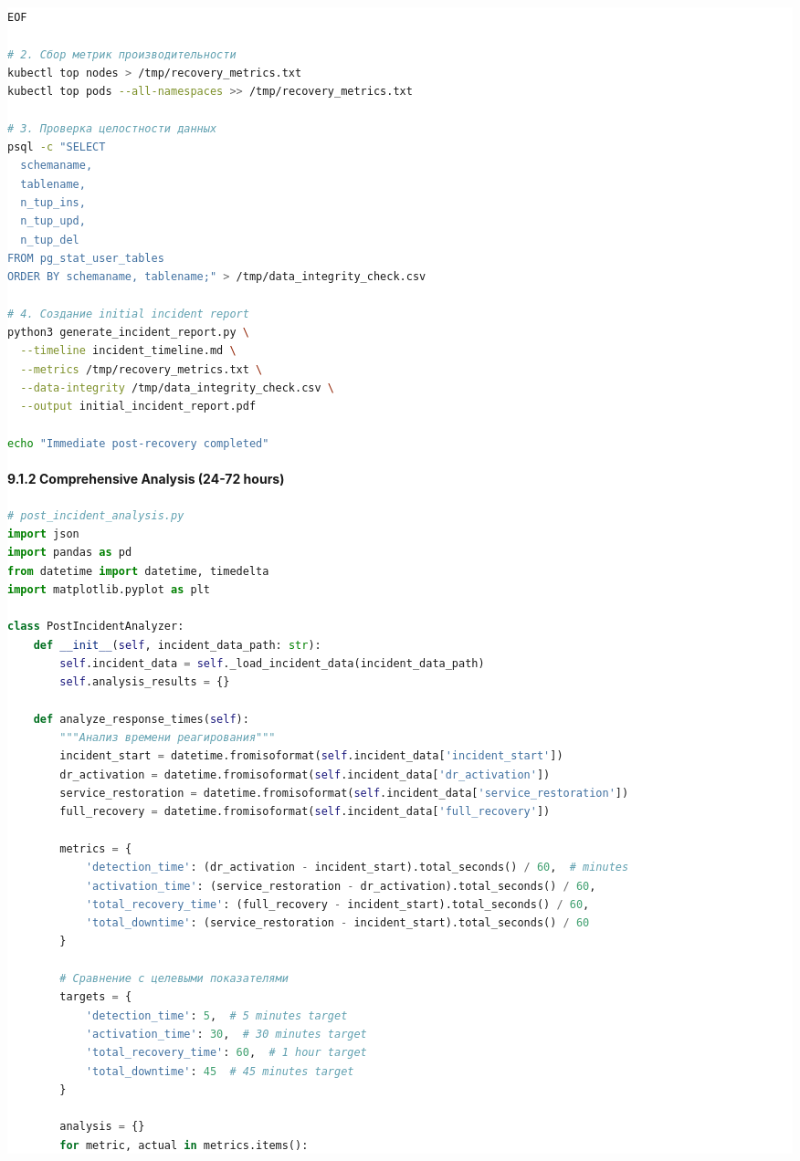 ```bash
EOF

# 2. Сбор метрик производительности
kubectl top nodes > /tmp/recovery_metrics.txt
kubectl top pods --all-namespaces >> /tmp/recovery_metrics.txt

# 3. Проверка целостности данных
psql -c "SELECT
  schemaname,
  tablename,
  n_tup_ins,
  n_tup_upd,
  n_tup_del
FROM pg_stat_user_tables
ORDER BY schemaname, tablename;" > /tmp/data_integrity_check.csv

# 4. Создание initial incident report
python3 generate_incident_report.py \
  --timeline incident_timeline.md \
  --metrics /tmp/recovery_metrics.txt \
  --data-integrity /tmp/data_integrity_check.csv \
  --output initial_incident_report.pdf

echo "Immediate post-recovery completed"
```

#### 9.1.2 Comprehensive Analysis (24-72 hours)

```python
# post_incident_analysis.py
import json
import pandas as pd
from datetime import datetime, timedelta
import matplotlib.pyplot as plt

class PostIncidentAnalyzer:
    def __init__(self, incident_data_path: str):
        self.incident_data = self._load_incident_data(incident_data_path)
        self.analysis_results = {}

    def analyze_response_times(self):
        """Анализ времени реагирования"""
        incident_start = datetime.fromisoformat(self.incident_data['incident_start'])
        dr_activation = datetime.fromisoformat(self.incident_data['dr_activation'])
        service_restoration = datetime.fromisoformat(self.incident_data['service_restoration'])
        full_recovery = datetime.fromisoformat(self.incident_data['full_recovery'])

        metrics = {
            'detection_time': (dr_activation - incident_start).total_seconds() / 60,  # minutes
            'activation_time': (service_restoration - dr_activation).total_seconds() / 60,
            'total_recovery_time': (full_recovery - incident_start).total_seconds() / 60,
            'total_downtime': (service_restoration - incident_start).total_seconds() / 60
        }

        # Сравнение с целевыми показателями
        targets = {
            'detection_time': 5,  # 5 minutes target
            'activation_time': 30,  # 30 minutes target
            'total_recovery_time': 60,  # 1 hour target
            'total_downtime': 45  # 45 minutes target
        }

        analysis = {}
        for metric, actual in metrics.items():
```